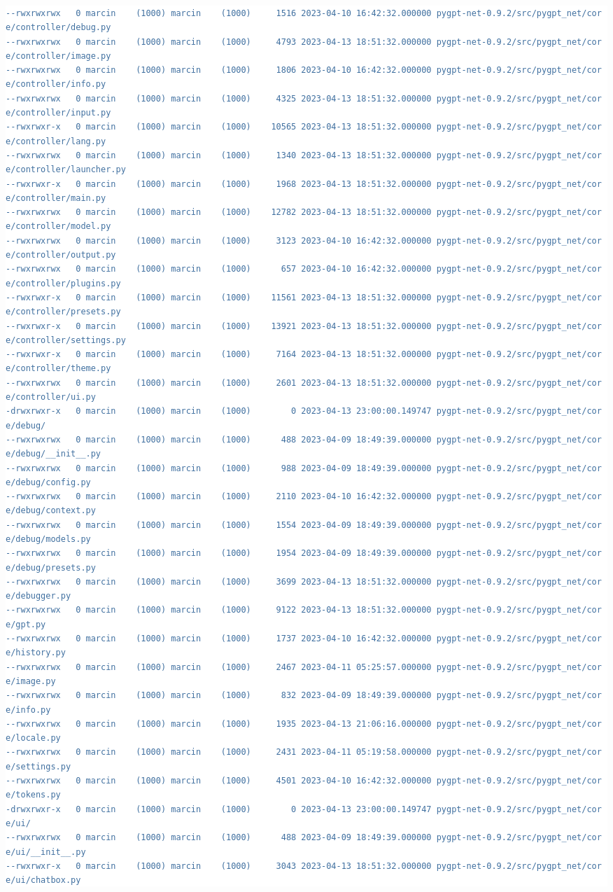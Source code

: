 ```diff
--rwxrwxrwx   0 marcin    (1000) marcin    (1000)     1516 2023-04-10 16:42:32.000000 pygpt-net-0.9.2/src/pygpt_net/core/controller/debug.py
--rwxrwxrwx   0 marcin    (1000) marcin    (1000)     4793 2023-04-13 18:51:32.000000 pygpt-net-0.9.2/src/pygpt_net/core/controller/image.py
--rwxrwxrwx   0 marcin    (1000) marcin    (1000)     1806 2023-04-10 16:42:32.000000 pygpt-net-0.9.2/src/pygpt_net/core/controller/info.py
--rwxrwxrwx   0 marcin    (1000) marcin    (1000)     4325 2023-04-13 18:51:32.000000 pygpt-net-0.9.2/src/pygpt_net/core/controller/input.py
--rwxrwxr-x   0 marcin    (1000) marcin    (1000)    10565 2023-04-13 18:51:32.000000 pygpt-net-0.9.2/src/pygpt_net/core/controller/lang.py
--rwxrwxrwx   0 marcin    (1000) marcin    (1000)     1340 2023-04-13 18:51:32.000000 pygpt-net-0.9.2/src/pygpt_net/core/controller/launcher.py
--rwxrwxr-x   0 marcin    (1000) marcin    (1000)     1968 2023-04-13 18:51:32.000000 pygpt-net-0.9.2/src/pygpt_net/core/controller/main.py
--rwxrwxrwx   0 marcin    (1000) marcin    (1000)    12782 2023-04-13 18:51:32.000000 pygpt-net-0.9.2/src/pygpt_net/core/controller/model.py
--rwxrwxrwx   0 marcin    (1000) marcin    (1000)     3123 2023-04-10 16:42:32.000000 pygpt-net-0.9.2/src/pygpt_net/core/controller/output.py
--rwxrwxrwx   0 marcin    (1000) marcin    (1000)      657 2023-04-10 16:42:32.000000 pygpt-net-0.9.2/src/pygpt_net/core/controller/plugins.py
--rwxrwxr-x   0 marcin    (1000) marcin    (1000)    11561 2023-04-13 18:51:32.000000 pygpt-net-0.9.2/src/pygpt_net/core/controller/presets.py
--rwxrwxr-x   0 marcin    (1000) marcin    (1000)    13921 2023-04-13 18:51:32.000000 pygpt-net-0.9.2/src/pygpt_net/core/controller/settings.py
--rwxrwxr-x   0 marcin    (1000) marcin    (1000)     7164 2023-04-13 18:51:32.000000 pygpt-net-0.9.2/src/pygpt_net/core/controller/theme.py
--rwxrwxrwx   0 marcin    (1000) marcin    (1000)     2601 2023-04-13 18:51:32.000000 pygpt-net-0.9.2/src/pygpt_net/core/controller/ui.py
-drwxrwxr-x   0 marcin    (1000) marcin    (1000)        0 2023-04-13 23:00:00.149747 pygpt-net-0.9.2/src/pygpt_net/core/debug/
--rwxrwxrwx   0 marcin    (1000) marcin    (1000)      488 2023-04-09 18:49:39.000000 pygpt-net-0.9.2/src/pygpt_net/core/debug/__init__.py
--rwxrwxrwx   0 marcin    (1000) marcin    (1000)      988 2023-04-09 18:49:39.000000 pygpt-net-0.9.2/src/pygpt_net/core/debug/config.py
--rwxrwxrwx   0 marcin    (1000) marcin    (1000)     2110 2023-04-10 16:42:32.000000 pygpt-net-0.9.2/src/pygpt_net/core/debug/context.py
--rwxrwxrwx   0 marcin    (1000) marcin    (1000)     1554 2023-04-09 18:49:39.000000 pygpt-net-0.9.2/src/pygpt_net/core/debug/models.py
--rwxrwxrwx   0 marcin    (1000) marcin    (1000)     1954 2023-04-09 18:49:39.000000 pygpt-net-0.9.2/src/pygpt_net/core/debug/presets.py
--rwxrwxrwx   0 marcin    (1000) marcin    (1000)     3699 2023-04-13 18:51:32.000000 pygpt-net-0.9.2/src/pygpt_net/core/debugger.py
--rwxrwxrwx   0 marcin    (1000) marcin    (1000)     9122 2023-04-13 18:51:32.000000 pygpt-net-0.9.2/src/pygpt_net/core/gpt.py
--rwxrwxrwx   0 marcin    (1000) marcin    (1000)     1737 2023-04-10 16:42:32.000000 pygpt-net-0.9.2/src/pygpt_net/core/history.py
--rwxrwxrwx   0 marcin    (1000) marcin    (1000)     2467 2023-04-11 05:25:57.000000 pygpt-net-0.9.2/src/pygpt_net/core/image.py
--rwxrwxrwx   0 marcin    (1000) marcin    (1000)      832 2023-04-09 18:49:39.000000 pygpt-net-0.9.2/src/pygpt_net/core/info.py
--rwxrwxrwx   0 marcin    (1000) marcin    (1000)     1935 2023-04-13 21:06:16.000000 pygpt-net-0.9.2/src/pygpt_net/core/locale.py
--rwxrwxrwx   0 marcin    (1000) marcin    (1000)     2431 2023-04-11 05:19:58.000000 pygpt-net-0.9.2/src/pygpt_net/core/settings.py
--rwxrwxrwx   0 marcin    (1000) marcin    (1000)     4501 2023-04-10 16:42:32.000000 pygpt-net-0.9.2/src/pygpt_net/core/tokens.py
-drwxrwxr-x   0 marcin    (1000) marcin    (1000)        0 2023-04-13 23:00:00.149747 pygpt-net-0.9.2/src/pygpt_net/core/ui/
--rwxrwxrwx   0 marcin    (1000) marcin    (1000)      488 2023-04-09 18:49:39.000000 pygpt-net-0.9.2/src/pygpt_net/core/ui/__init__.py
--rwxrwxr-x   0 marcin    (1000) marcin    (1000)     3043 2023-04-13 18:51:32.000000 pygpt-net-0.9.2/src/pygpt_net/core/ui/chatbox.py
```